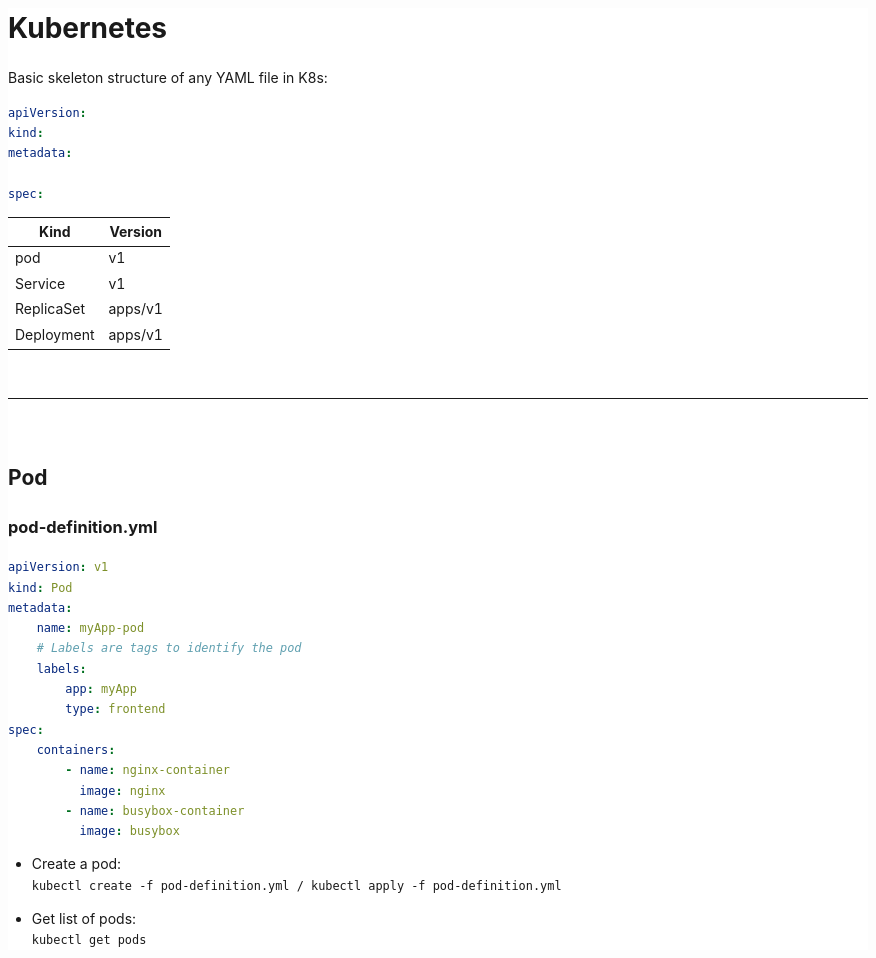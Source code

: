 
# Kubernetes 

Basic skeleton structure of any YAML file in K8s:
```YAML
apiVersion:
kind:
metadata:

spec:

```

| Kind        | Version |
|------------ | ---------
| pod         | v1      |
| Service     | v1      |
| ReplicaSet  | apps/v1 |
| Deployment  | apps/v1 |

<br>

---
<br>

## Pod

### pod-definition.yml

```yaml
apiVersion: v1
kind: Pod
metadata: 
    name: myApp-pod
    # Labels are tags to identify the pod
    labels:  
        app: myApp
        type: frontend
spec:
    containers:
        - name: nginx-container
          image: nginx           
        - name: busybox-container
          image: busybox
```

- Create a pod:  
`kubectl create -f pod-definition.yml / kubectl apply -f pod-definition.yml`

- Get list of pods:  
`kubectl get pods`
